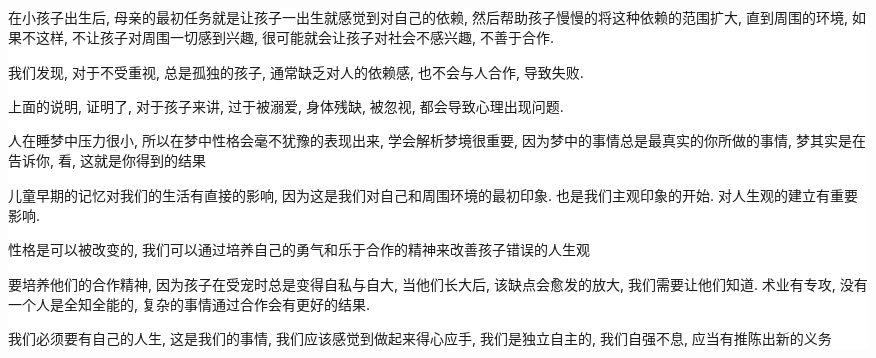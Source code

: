 在小孩子出生后, 母亲的最初任务就是让孩子一出生就感觉到对自己的依赖, 然后帮助孩子慢慢的将这种依赖的范围扩大, 直到周围的环境, 如果不这样, 不让孩子对周围一切感到兴趣, 很可能就会让孩子对社会不感兴趣, 不善于合作.

我们发现, 对于不受重视, 总是孤独的孩子, 通常缺乏对人的依赖感, 也不会与人合作, 导致失败.

上面的说明, 证明了, 对于孩子来讲, 过于被溺爱, 身体残缺, 被忽视, 都会导致心理出现问题.

人在睡梦中压力很小, 所以在梦中性格会毫不犹豫的表现出来, 学会解析梦境很重要, 因为梦中的事情总是最真实的你所做的事情, 梦其实是在告诉你, 看, 这就是你得到的结果

儿童早期的记忆对我们的生活有直接的影响, 因为这是我们对自己和周围环境的最初印象. 也是我们主观印象的开始. 对人生观的建立有重要影响.

性格是可以被改变的, 我们可以通过培养自己的勇气和乐于合作的精神来改善孩子错误的人生观

要培养他们的合作精神, 因为孩子在受宠时总是变得自私与自大, 当他们长大后, 该缺点会愈发的放大, 我们需要让他们知道. 术业有专攻, 没有一个人是全知全能的, 复杂的事情通过合作会有更好的结果. 

我们必须要有自己的人生, 这是我们的事情, 我们应该感觉到做起来得心应手, 我们是独立自主的, 我们自强不息, 应当有推陈出新的义务
